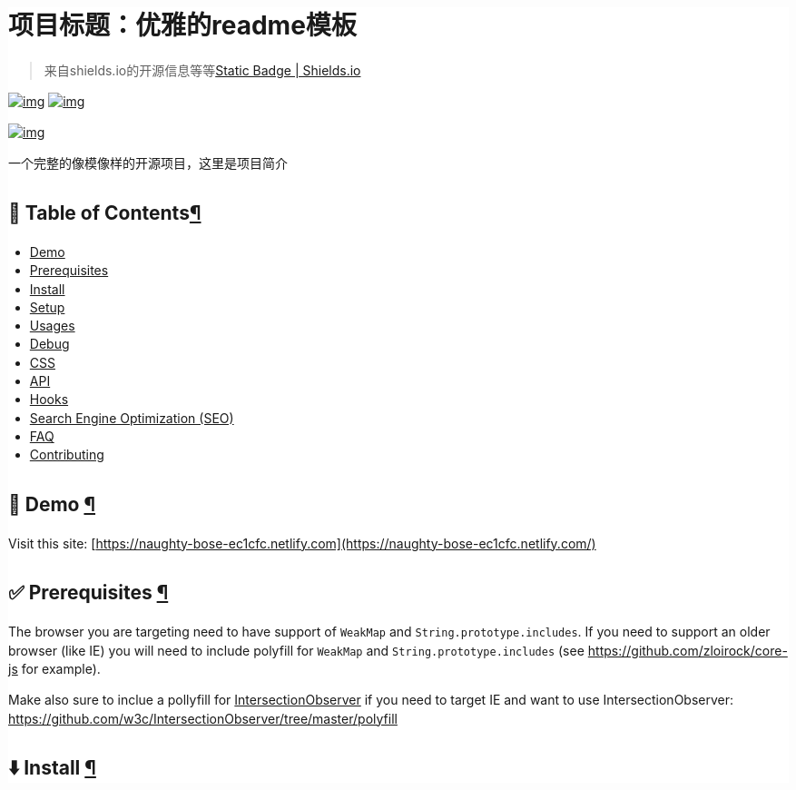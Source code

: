# 项目标题：优雅的readme模板

> 来自shields.io的开源信息等等[Static Badge | Shields.io](https://shields.io/badges)

[![img](https://img.shields.io/badge/try%20online-read.youdao.com-purple)](https://read.youdao.com/#/home)   [![img](https://img.shields.io/badge/license-Apache--2.0-yellow)](https://docs.dancehole.cn/Common/开发-通用知识/Markdown/README模板/readme_en/LICENSE)

[![img](https://img.shields.io/badge/follow-%40YDOpenSource-1DA1F2?logo=twitter&style={style})](https://twitter.com/YDopensource)

一个完整的像模像样的开源项目，这里是项目简介

## 📝 Table of Contents[¶](https://docs.dancehole.cn/Common/开发-通用知识/Markdown/README模板/readme_en/#table-of-contents)

- [Demo](https://docs.dancehole.cn/Common/开发-通用知识/Markdown/README模板/readme_en/#demo)
- [Prerequisites](https://docs.dancehole.cn/Common/开发-通用知识/Markdown/README模板/readme_en/#prerequisites)
- [Install](https://docs.dancehole.cn/Common/开发-通用知识/Markdown/README模板/readme_en/#install)
- [Setup](https://docs.dancehole.cn/Common/开发-通用知识/Markdown/README模板/readme_en/#libsetup)
- [Usages](https://docs.dancehole.cn/Common/开发-通用知识/Markdown/README模板/readme_en/#usages)
- [Debug](https://docs.dancehole.cn/Common/开发-通用知识/Markdown/README模板/readme_en/#debug)
- [CSS](https://docs.dancehole.cn/Common/开发-通用知识/Markdown/README模板/readme_en/#css)
- [API](https://docs.dancehole.cn/Common/开发-通用知识/Markdown/README模板/readme_en/#api)
- [Hooks](https://docs.dancehole.cn/Common/开发-通用知识/Markdown/README模板/readme_en/#hooks)
- [Search Engine Optimization (SEO)](https://docs.dancehole.cn/Common/开发-通用知识/Markdown/README模板/readme_en/#seo)
- [FAQ](https://docs.dancehole.cn/Common/开发-通用知识/Markdown/README模板/readme_en/#faq)
- [Contributing](https://docs.dancehole.cn/Common/开发-通用知识/Markdown/README模板/readme_en/#contributing)

## 🤯 Demo [¶](https://docs.dancehole.cn/Common/开发-通用知识/Markdown/README模板/readme_en/#demo)

Visit this site: [https://naughty-bose-ec1cfc.netlify.com](https://naughty-bose-ec1cfc.netlify.com/)

## ✅ Prerequisites [¶](https://docs.dancehole.cn/Common/开发-通用知识/Markdown/README模板/readme_en/#prerequisites)

The browser you are targeting need to have support of `WeakMap` and `String.prototype.includes`. If you need to support an older browser (like IE) you will need to include polyfill for `WeakMap` and `String.prototype.includes` (see https://github.com/zloirock/core-js for example).

Make also sure to inclue a pollyfill for [IntersectionObserver](https://developer.mozilla.org/en-US/docs/Web/API/Intersection_Observer_API) if you need to target IE and want to use IntersectionObserver: https://github.com/w3c/IntersectionObserver/tree/master/polyfill

## ⬇️ Install [¶](https://docs.dancehole.cn/Common/开发-通用知识/Markdown/README模板/readme_en/#install)
